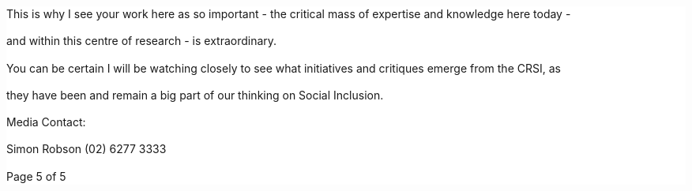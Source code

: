   This is why I see your work here as so important - the critical mass of expertise and knowledge here today - 

  and within this centre of research - is extraordinary. 

  You can be certain I will be watching closely to see what initiatives and critiques emerge from the CRSI, as 

  they have been and remain a big part of our thinking on Social Inclusion. 

  Media Contact:  

  Simon Robson (02) 6277 3333  

  

  Page 5 of 5

